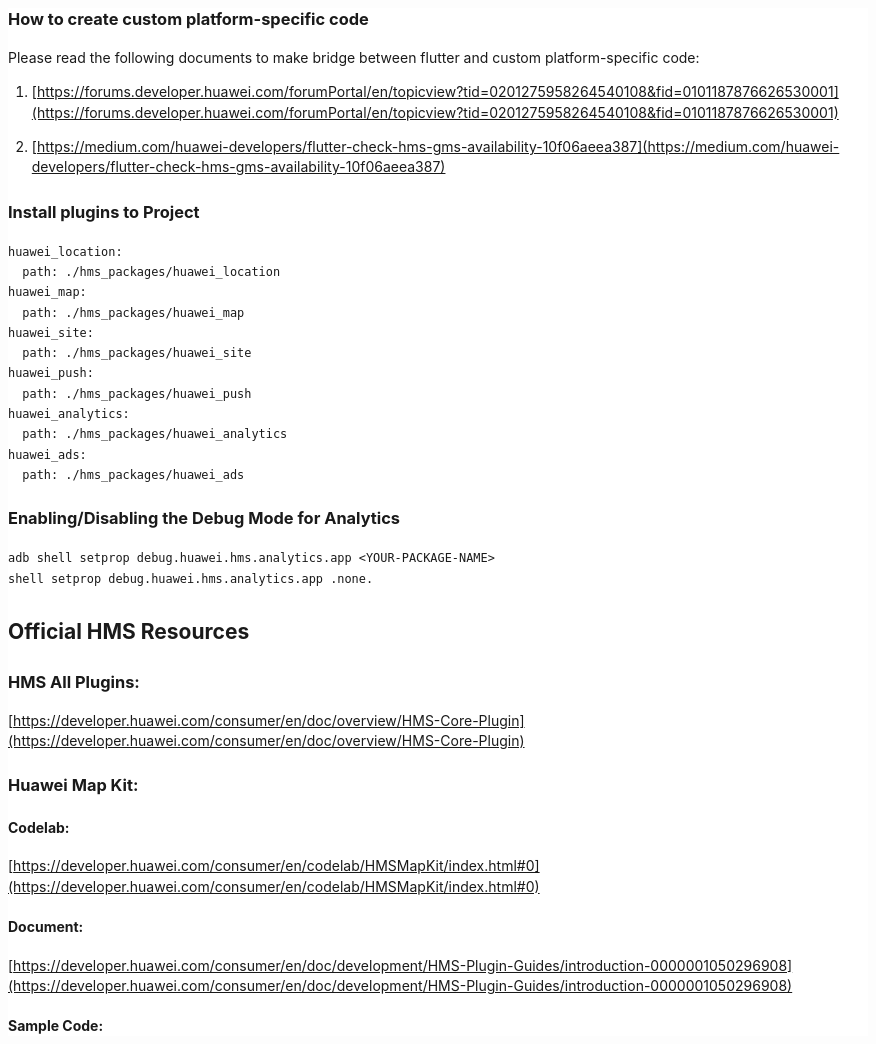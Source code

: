 ### How to create custom platform-specific code

Please read the following documents to make bridge between flutter and custom platform-specific code:

1.  [https://forums.developer.huawei.com/forumPortal/en/topicview?tid=0201275958264540108&fid=0101187876626530001](https://forums.developer.huawei.com/forumPortal/en/topicview?tid=0201275958264540108&fid=0101187876626530001)

2.  [https://medium.com/huawei-developers/flutter-check-hms-gms-availability-10f06aeea387](https://medium.com/huawei-developers/flutter-check-hms-gms-availability-10f06aeea387)

### Install plugins to Project

    huawei_location:
      path: ./hms_packages/huawei_location
    huawei_map:
      path: ./hms_packages/huawei_map
    huawei_site:
      path: ./hms_packages/huawei_site
    huawei_push:
      path: ./hms_packages/huawei_push
    huawei_analytics:
      path: ./hms_packages/huawei_analytics
    huawei_ads:
      path: ./hms_packages/huawei_ads

### Enabling/Disabling the Debug Mode for Analytics

    adb shell setprop debug.huawei.hms.analytics.app <YOUR-PACKAGE-NAME>
    shell setprop debug.huawei.hms.analytics.app .none.

## Official HMS Resources

### HMS All Plugins:

[https://developer.huawei.com/consumer/en/doc/overview/HMS-Core-Plugin](https://developer.huawei.com/consumer/en/doc/overview/HMS-Core-Plugin)

### Huawei Map Kit:

#### Codelab:

[https://developer.huawei.com/consumer/en/codelab/HMSMapKit/index.html#0](https://developer.huawei.com/consumer/en/codelab/HMSMapKit/index.html#0)

#### Document:

[https://developer.huawei.com/consumer/en/doc/development/HMS-Plugin-Guides/introduction-0000001050296908](https://developer.huawei.com/consumer/en/doc/development/HMS-Plugin-Guides/introduction-0000001050296908)

#### Sample Code:
